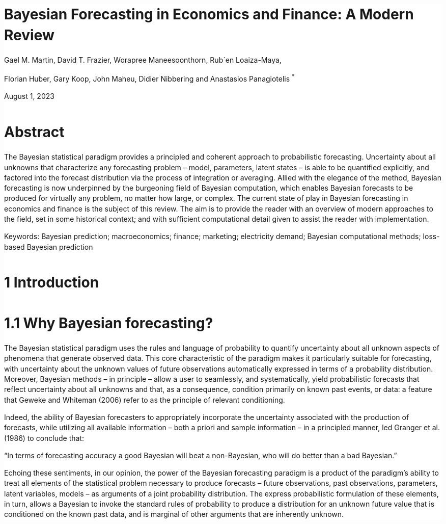# Bayesian Forecasting in Economics and Finance: A Modern Review  

Gael M. Martin, David T. Frazier, Worapree Maneesoonthorn, Rub´en Loaiza-Maya,  

Florian Huber, Gary Koop, John Maheu, Didier Nibbering and Anastasios Panagiotelis $^ *$  

August 1, 2023  

# Abstract  

The Bayesian statistical paradigm provides a principled and coherent approach to probabilistic forecasting. Uncertainty about all unknowns that characterize any forecasting problem – model, parameters, latent states – is able to be quantified explicitly, and factored into the forecast distribution via the process of integration or averaging. Allied with the elegance of the method, Bayesian forecasting is now underpinned by the burgeoning field of Bayesian computation, which enables Bayesian forecasts to be produced for virtually any problem, no matter how large, or complex. The current state of play in Bayesian forecasting in economics and finance is the subject of this review. The aim is to provide the reader with an overview of modern approaches to the field, set in some historical context; and with sufficient computational detail given to assist the reader with implementation.  

Keywords: Bayesian prediction; macroeconomics; finance; marketing; electricity demand; Bayesian computational methods; loss-based Bayesian prediction  

# 1 Introduction  

# 1.1 Why Bayesian forecasting?  

The Bayesian statistical paradigm uses the rules and language of probability to quantify uncertainty about all unknown aspects of phenomena that generate observed data. This core characteristic of the paradigm makes it particularly suitable for forecasting, with uncertainty about the unknown values of future observations automatically expressed in terms of a probability distribution. Moreover, Bayesian methods – in principle – allow a user to seamlessly, and systematically, yield probabilistic forecasts that reflect uncertainty about all unknowns and that, as a consequence, condition primarily on known past events, or data: a feature that Geweke and Whiteman (2006) refer to as the principle of relevant conditioning.  

Indeed, the ability of Bayesian forecasters to appropriately incorporate the uncertainty associated with the production of forecasts, while utilizing all available information – both a priori and sample information – in a principled manner, led Granger et al. (1986) to conclude that:  

“In terms of forecasting accuracy a good Bayesian will beat a non-Bayesian, who will do better than a bad Bayesian.”  

Echoing these sentiments, in our opinion, the power of the Bayesian forecasting paradigm is a product of the paradigm’s ability to treat all elements of the statistical problem necessary to produce forecasts – future observations, past observations, parameters, latent variables, models – as arguments of a joint probability distribution. The express probabilistic formulation of these elements, in turn, allows a Bayesian to invoke the standard rules of probability to produce a distribution for an unknown future value that is conditioned on the known past data, and is marginal of other arguments that are inherently unknown.  
